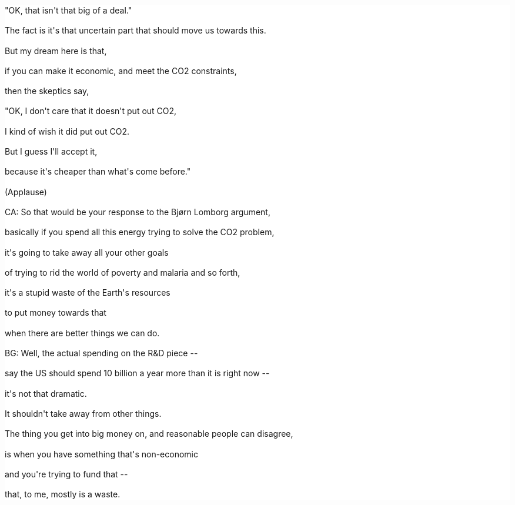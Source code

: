"OK, that isn't that big of a deal."

The fact is it's that uncertain part
that should move us towards this.

But my dream here is that,

if you can make it economic,
and meet the CO2 constraints,

then the skeptics say,

"OK, I don't care
that it doesn't put out CO2,

I kind of wish it did put out CO2.

But I guess I'll accept it,

because it's cheaper
than what's come before."

(Applause)

CA: So that would be your response
to the Bjørn Lomborg argument,

basically if you spend all this energy
trying to solve the CO2 problem,

it's going to take away
all your other goals

of trying to rid the world
of poverty and malaria and so forth,

it's a stupid waste
of the Earth's resources

to put money towards that

when there are better things we can do.

BG: Well, the actual
spending on the R&D piece --

say the US should spend 10 billion a year
more than it is right now --

it's not that dramatic.

It shouldn't take away from other things.

The thing you get into big money on,
and reasonable people can disagree,

is when you have something
that's non-economic

and you're trying to fund that --

that, to me, mostly is a waste.
